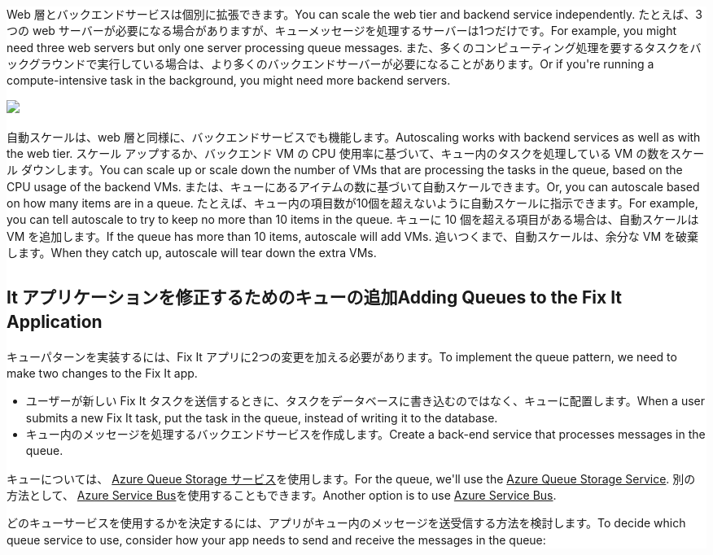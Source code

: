 <span data-ttu-id="08a9b-168">Web 層とバックエンドサービスは個別に拡張できます。</span><span class="sxs-lookup"><span data-stu-id="08a9b-168">You can scale the web tier and backend service independently.</span></span> <span data-ttu-id="08a9b-169">たとえば、3つの web サーバーが必要になる場合がありますが、キューメッセージを処理するサーバーは1つだけです。</span><span class="sxs-lookup"><span data-stu-id="08a9b-169">For example, you might need three web servers but only one server processing queue messages.</span></span> <span data-ttu-id="08a9b-170">また、多くのコンピューティング処理を要するタスクをバックグラウンドで実行している場合は、より多くのバックエンドサーバーが必要になることがあります。</span><span class="sxs-lookup"><span data-stu-id="08a9b-170">Or if you're running a compute-intensive task in the background, you might need more backend servers.</span></span>

![](queue-centric-work-pattern/_static/image3.png)

<span data-ttu-id="08a9b-171">自動スケールは、web 層と同様に、バックエンドサービスでも機能します。</span><span class="sxs-lookup"><span data-stu-id="08a9b-171">Autoscaling works with backend services as well as with the web tier.</span></span> <span data-ttu-id="08a9b-172">スケール アップするか、バックエンド VM の CPU 使用率に基づいて、キュー内のタスクを処理している VM の数をスケール ダウンします。</span><span class="sxs-lookup"><span data-stu-id="08a9b-172">You can scale up or scale down the number of VMs that are processing the tasks in the queue, based on the CPU usage of the backend VMs.</span></span> <span data-ttu-id="08a9b-173">または、キューにあるアイテムの数に基づいて自動スケールできます。</span><span class="sxs-lookup"><span data-stu-id="08a9b-173">Or, you can autoscale based on how many items are in a queue.</span></span> <span data-ttu-id="08a9b-174">たとえば、キュー内の項目数が10個を超えないように自動スケールに指示できます。</span><span class="sxs-lookup"><span data-stu-id="08a9b-174">For example, you can tell autoscale to try to keep no more than 10 items in the queue.</span></span> <span data-ttu-id="08a9b-175">キューに 10 個を超える項目がある場合は、自動スケールは VM を追加します。</span><span class="sxs-lookup"><span data-stu-id="08a9b-175">If the queue has more than 10 items, autoscale will add VMs.</span></span> <span data-ttu-id="08a9b-176">追いつくまで、自動スケールは、余分な VM を破棄します。</span><span class="sxs-lookup"><span data-stu-id="08a9b-176">When they catch up, autoscale will tear down the extra VMs.</span></span>

## <a name="adding-queues-to-the-fix-it-application"></a><span data-ttu-id="08a9b-177">It アプリケーションを修正するためのキューの追加</span><span class="sxs-lookup"><span data-stu-id="08a9b-177">Adding Queues to the Fix It Application</span></span>

<span data-ttu-id="08a9b-178">キューパターンを実装するには、Fix It アプリに2つの変更を加える必要があります。</span><span class="sxs-lookup"><span data-stu-id="08a9b-178">To implement the queue pattern, we need to make two changes to the Fix It app.</span></span>

- <span data-ttu-id="08a9b-179">ユーザーが新しい Fix It タスクを送信するときに、タスクをデータベースに書き込むのではなく、キューに配置します。</span><span class="sxs-lookup"><span data-stu-id="08a9b-179">When a user submits a new Fix It task, put the task in the queue, instead of writing it to the database.</span></span>
- <span data-ttu-id="08a9b-180">キュー内のメッセージを処理するバックエンドサービスを作成します。</span><span class="sxs-lookup"><span data-stu-id="08a9b-180">Create a back-end service that processes messages in the queue.</span></span>

<span data-ttu-id="08a9b-181">キューについては、 [Azure Queue Storage サービス](https://www.windowsazure.com/develop/net/how-to-guides/queue-service/)を使用します。</span><span class="sxs-lookup"><span data-stu-id="08a9b-181">For the queue, we'll use the [Azure Queue Storage Service](https://www.windowsazure.com/develop/net/how-to-guides/queue-service/).</span></span> <span data-ttu-id="08a9b-182">別の方法として、 [Azure Service Bus](https://docs.microsoft.com/azure/service-bus/)を使用することもできます。</span><span class="sxs-lookup"><span data-stu-id="08a9b-182">Another option is to use [Azure Service Bus](https://docs.microsoft.com/azure/service-bus/).</span></span>

<span data-ttu-id="08a9b-183">どのキューサービスを使用するかを決定するには、アプリがキュー内のメッセージを送受信する方法を検討します。</span><span class="sxs-lookup"><span data-stu-id="08a9b-183">To decide which queue service to use, consider how your app needs to send and receive the messages in the queue:</span></span>
